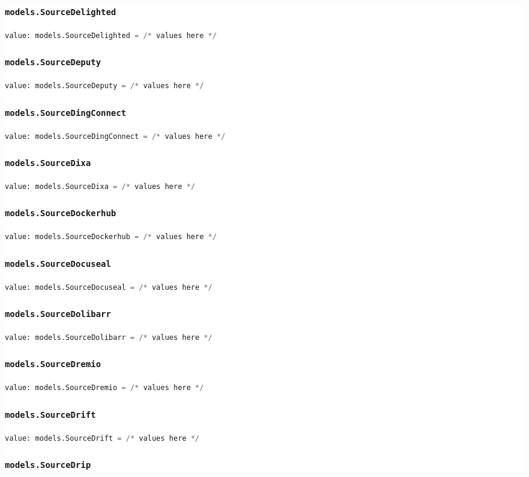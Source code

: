 ### `models.SourceDelighted`

```python
value: models.SourceDelighted = /* values here */
```

### `models.SourceDeputy`

```python
value: models.SourceDeputy = /* values here */
```

### `models.SourceDingConnect`

```python
value: models.SourceDingConnect = /* values here */
```

### `models.SourceDixa`

```python
value: models.SourceDixa = /* values here */
```

### `models.SourceDockerhub`

```python
value: models.SourceDockerhub = /* values here */
```

### `models.SourceDocuseal`

```python
value: models.SourceDocuseal = /* values here */
```

### `models.SourceDolibarr`

```python
value: models.SourceDolibarr = /* values here */
```

### `models.SourceDremio`

```python
value: models.SourceDremio = /* values here */
```

### `models.SourceDrift`

```python
value: models.SourceDrift = /* values here */
```

### `models.SourceDrip`
